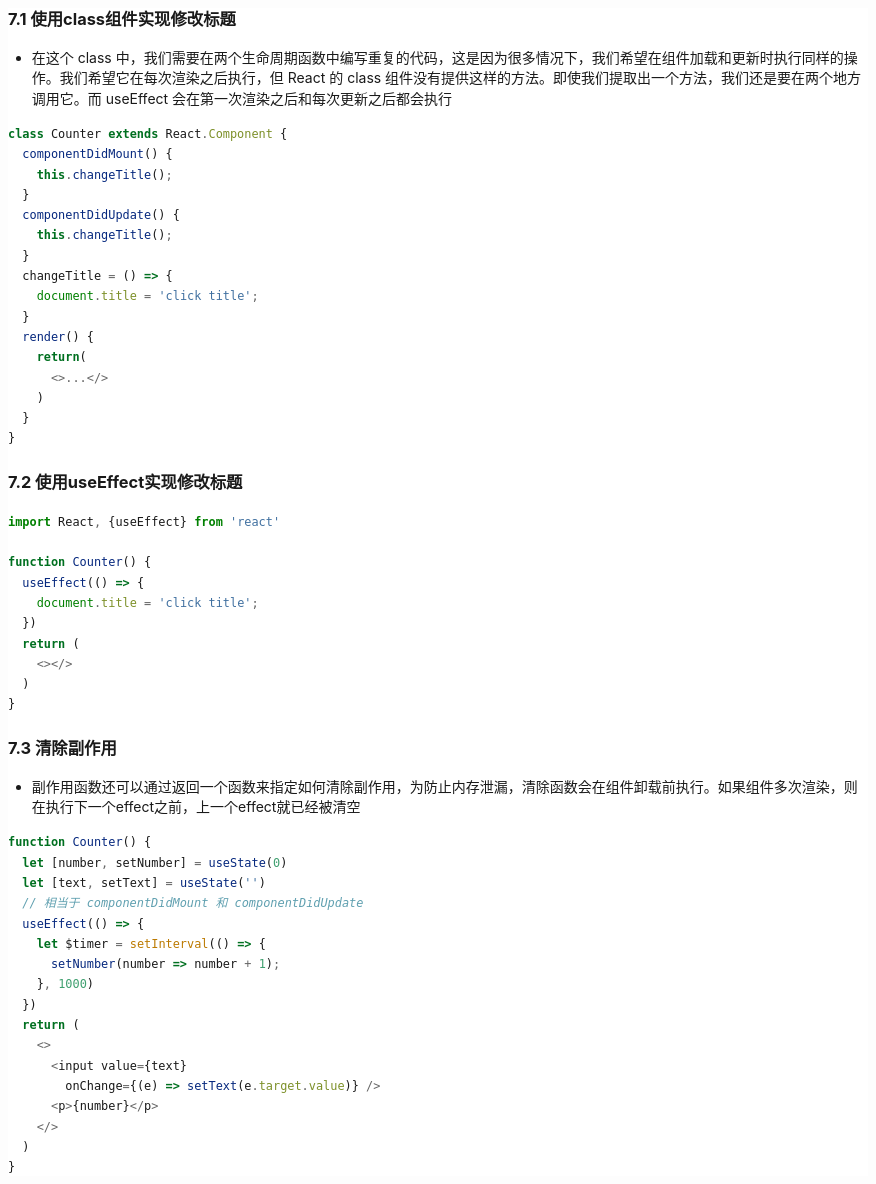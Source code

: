 ### 7.1 使用class组件实现修改标题

+ 在这个 class 中，我们需要在两个生命周期函数中编写重复的代码，这是因为很多情况下，我们希望在组件加载和更新时执行同样的操作。我们希望它在每次渲染之后执行，但 React 的 class 组件没有提供这样的方法。即使我们提取出一个方法，我们还是要在两个地方调用它。而 useEffect 会在第一次渲染之后和每次更新之后都会执行

```javascript
class Counter extends React.Component {
  componentDidMount() {
    this.changeTitle();
  }
  componentDidUpdate() {
    this.changeTitle();
  }
  changeTitle = () => {
    document.title = 'click title';
  }
  render() {
    return(
      <>...</>
    )
  }
}
```

### 7.2 使用useEffect实现修改标题

```javascript
import React, {useEffect} from 'react'

function Counter() {
  useEffect(() => {
    document.title = 'click title';
  })
  return (
    <></>
  )
}
```

### 7.3 清除副作用

+ 副作用函数还可以通过返回一个函数来指定如何清除副作用，为防止内存泄漏，清除函数会在组件卸载前执行。如果组件多次渲染，则在执行下一个effect之前，上一个effect就已经被清空

```javascript
function Counter() {
  let [number, setNumber] = useState(0)
  let [text, setText] = useState('')
  // 相当于 componentDidMount 和 componentDidUpdate
  useEffect(() => {
    let $timer = setInterval(() => {
      setNumber(number => number + 1);
    }, 1000)
  })
  return (
    <>
      <input value={text}
        onChange={(e) => setText(e.target.value)} />
      <p>{number}</p>
    </>
  )
}
```
